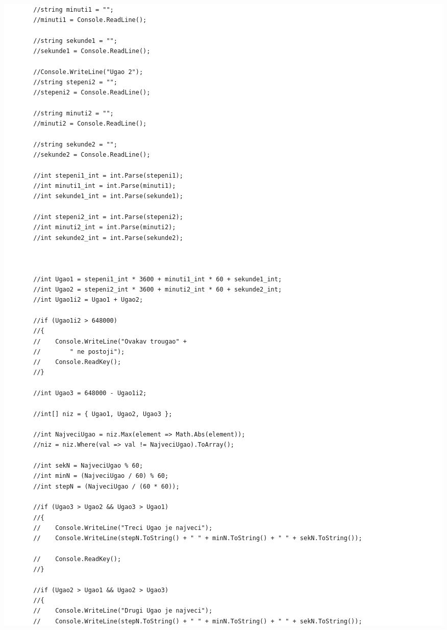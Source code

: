             //string minuti1 = "";
            //minuti1 = Console.ReadLine();

            //string sekunde1 = "";
            //sekunde1 = Console.ReadLine();

            //Console.WriteLine("Ugao 2");
            //string stepeni2 = "";
            //stepeni2 = Console.ReadLine();

            //string minuti2 = "";
            //minuti2 = Console.ReadLine();

            //string sekunde2 = "";
            //sekunde2 = Console.ReadLine();

            //int stepeni1_int = int.Parse(stepeni1);
            //int minuti1_int = int.Parse(minuti1);
            //int sekunde1_int = int.Parse(sekunde1);

            //int stepeni2_int = int.Parse(stepeni2);
            //int minuti2_int = int.Parse(minuti2);
            //int sekunde2_int = int.Parse(sekunde2);



            //int Ugao1 = stepeni1_int * 3600 + minuti1_int * 60 + sekunde1_int;
            //int Ugao2 = stepeni2_int * 3600 + minuti2_int * 60 + sekunde2_int;
            //int Ugao1i2 = Ugao1 + Ugao2;

            //if (Ugao1i2 > 648000)
            //{
            //    Console.WriteLine("Ovakav trougao" +
            //        " ne postoji");
            //    Console.ReadKey();
            //}

            //int Ugao3 = 648000 - Ugao1i2;

            //int[] niz = { Ugao1, Ugao2, Ugao3 };

            //int NajveciUgao = niz.Max(element => Math.Abs(element));
            //niz = niz.Where(val => val != NajveciUgao).ToArray();

            //int sekN = NajveciUgao % 60;
            //int minN = (NajveciUgao / 60) % 60;
            //int stepN = (NajveciUgao / (60 * 60));

            //if (Ugao3 > Ugao2 && Ugao3 > Ugao1)
            //{
            //    Console.WriteLine("Treci Ugao je najveci");
            //    Console.WriteLine(stepN.ToString() + " " + minN.ToString() + " " + sekN.ToString());

            //    Console.ReadKey();
            //}

            //if (Ugao2 > Ugao1 && Ugao2 > Ugao3)
            //{
            //    Console.WriteLine("Drugi Ugao je najveci");
            //    Console.WriteLine(stepN.ToString() + " " + minN.ToString() + " " + sekN.ToString());
